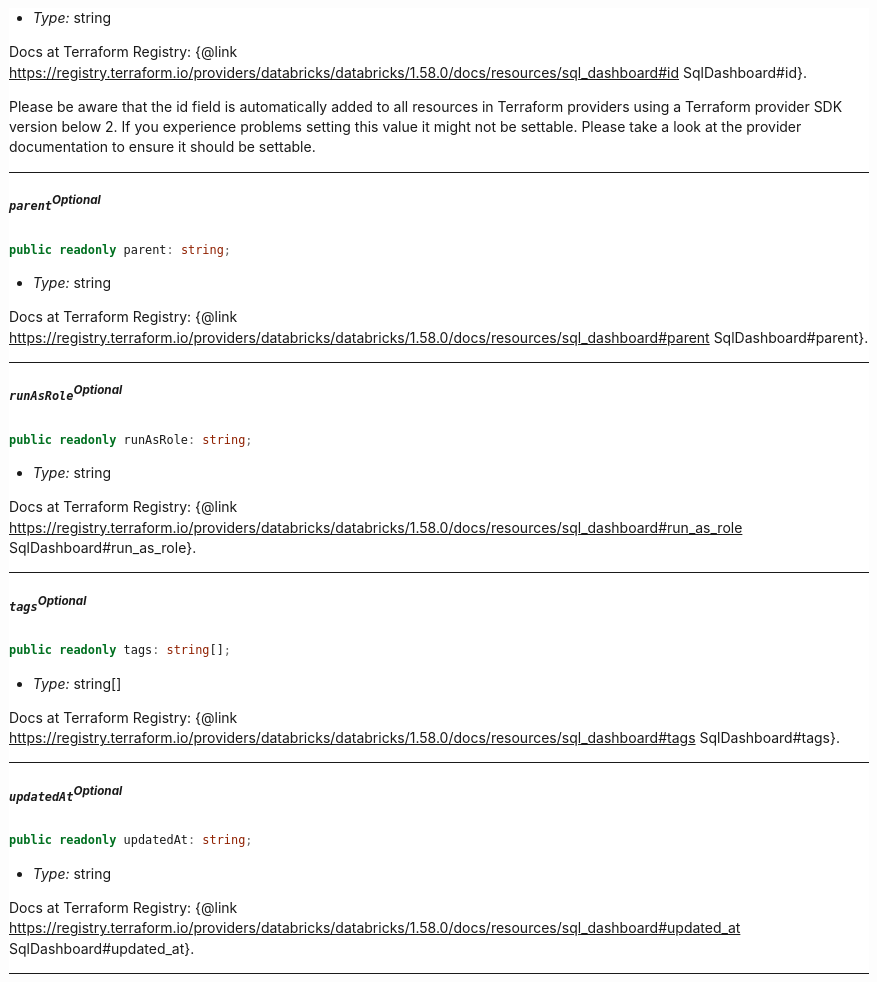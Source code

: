 - *Type:* string

Docs at Terraform Registry: {@link https://registry.terraform.io/providers/databricks/databricks/1.58.0/docs/resources/sql_dashboard#id SqlDashboard#id}.

Please be aware that the id field is automatically added to all resources in Terraform providers using a Terraform provider SDK version below 2.
If you experience problems setting this value it might not be settable. Please take a look at the provider documentation to ensure it should be settable.

---

##### `parent`<sup>Optional</sup> <a name="parent" id="@cdktf/provider-databricks.sqlDashboard.SqlDashboardConfig.property.parent"></a>

```typescript
public readonly parent: string;
```

- *Type:* string

Docs at Terraform Registry: {@link https://registry.terraform.io/providers/databricks/databricks/1.58.0/docs/resources/sql_dashboard#parent SqlDashboard#parent}.

---

##### `runAsRole`<sup>Optional</sup> <a name="runAsRole" id="@cdktf/provider-databricks.sqlDashboard.SqlDashboardConfig.property.runAsRole"></a>

```typescript
public readonly runAsRole: string;
```

- *Type:* string

Docs at Terraform Registry: {@link https://registry.terraform.io/providers/databricks/databricks/1.58.0/docs/resources/sql_dashboard#run_as_role SqlDashboard#run_as_role}.

---

##### `tags`<sup>Optional</sup> <a name="tags" id="@cdktf/provider-databricks.sqlDashboard.SqlDashboardConfig.property.tags"></a>

```typescript
public readonly tags: string[];
```

- *Type:* string[]

Docs at Terraform Registry: {@link https://registry.terraform.io/providers/databricks/databricks/1.58.0/docs/resources/sql_dashboard#tags SqlDashboard#tags}.

---

##### `updatedAt`<sup>Optional</sup> <a name="updatedAt" id="@cdktf/provider-databricks.sqlDashboard.SqlDashboardConfig.property.updatedAt"></a>

```typescript
public readonly updatedAt: string;
```

- *Type:* string

Docs at Terraform Registry: {@link https://registry.terraform.io/providers/databricks/databricks/1.58.0/docs/resources/sql_dashboard#updated_at SqlDashboard#updated_at}.

---



